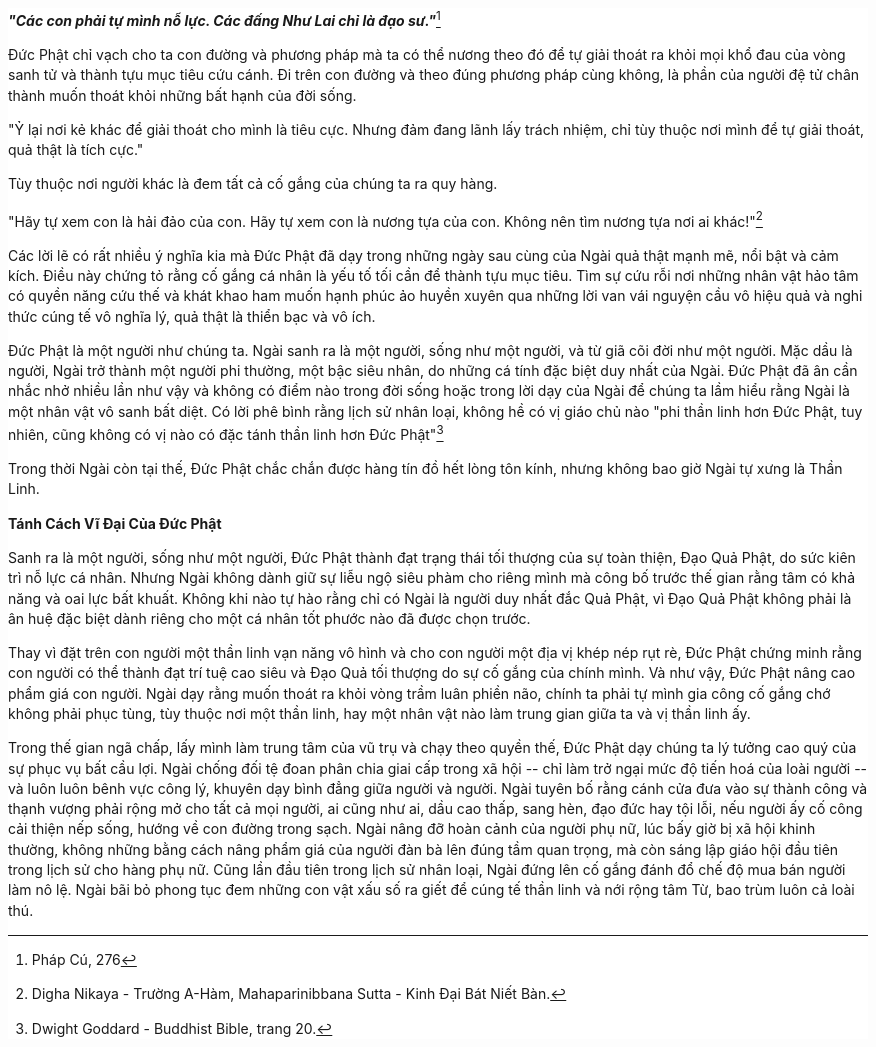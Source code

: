 _**"Các con phải tự mình nỗ lực. Các đấng Như Lai chỉ là đạo sư."**_[^10]

Đức Phật chỉ vạch cho ta con đường và phương pháp mà ta có thể nương theo đó để tự giải thoát ra khỏi mọi khổ đau của vòng sanh tử và thành tựu mục tiêu cứu cánh. Đi trên con đường và theo đúng phương pháp cùng không, là phần của người đệ tử chân thành muốn thoát khỏi những bất hạnh của đời sống.

"Ỷ lại nơi kẻ khác để giải thoát cho mình là tiêu cực. Nhưng đảm đang lãnh lấy trách nhiệm, chỉ tùy thuộc nơi mình để tự giải thoát, quả thật là tích cực."

Tùy thuộc nơi người khác là đem tất cả cố gắng của chúng ta ra quy hàng.

"Hãy tự xem con là hải đảo của con. Hãy tự xem con là nương tựa của con. Không nên tìm nương tựa nơi ai khác!"[^11]

Các lời lẽ có rất nhiều ý nghĩa kia mà Đức Phật đã dạy trong những ngày sau cùng của Ngài quả thật mạnh mẽ, nổi bật và cảm kích. Điều này chứng tỏ rằng cố gắng cá nhân là yếu tố tối cần để thành tựu mục tiêu. Tìm sự cứu rỗi nơi những nhân vật hảo tâm có quyền năng cứu thế và khát khao ham muốn hạnh phúc ảo huyền xuyên qua những lời van vái nguyện cầu vô hiệu quả và nghi thức cúng tế vô nghĩa lý, quả thật là thiển bạc và vô ích.

Đức Phật là một người như chúng ta. Ngài sanh ra là một người, sống như một người, và từ giã cõi đời như một người. Mặc dầu là người, Ngài trở thành một người phi thường, một bậc siêu nhân, do những cá tính đặc biệt duy nhất của Ngài. Đức Phật đã ân cần nhắc nhở nhiều lần như vậy và không có điểm nào trong đời sống hoặc trong lời dạy của Ngài để chúng ta lầm hiểu rằng Ngài là một nhân vật vô sanh bất diệt. Có lời phê bình rằng lịch sử nhân loại, không hề có vị giáo chủ nào "phi thần linh hơn Đức Phật, tuy nhiên, cũng không có vị nào có đặc tánh thần linh hơn Đức Phật"[^12]

Trong thời Ngài còn tại thế, Đức Phật chắc chắn được hàng tín đồ hết lòng tôn kính, nhưng không bao giờ Ngài tự xưng là Thần Linh.

**Tánh Cách Vĩ Đại Của Đức Phật**

Sanh ra là một người, sống như một người, Đức Phật thành đạt trạng thái tối thượng của sự toàn thiện, Đạo Quả Phật, do sức kiên trì nỗ lực cá nhân. Nhưng Ngài không dành giữ sự liễu ngộ siêu phàm cho riêng mình mà công bố trước thế gian rằng tâm có khả năng và oai lực bất khuất. Không khi nào tự hào rằng chỉ có Ngài là người duy nhất đắc Quả Phật, vì Đạo Quả Phật không phải là ân huệ đặc biệt dành riêng cho một cá nhân tốt phước nào đã được chọn trước.

Thay vì đặt trên con người một thần linh vạn năng vô hình và cho con người một địa vị khép nép rụt rè, Đức Phật chứng minh rằng con người có thể thành đạt trí tuệ cao siêu và Đạo Quả tối thượng do sự cố gắng của chính mình. Và như vậy, Đức Phật nâng cao phẩm giá con người. Ngài dạy rằng muốn thoát ra khỏi vòng trầm luân phiền não, chính ta phải tự mình gia công cố gắng chớ không phải phục tùng, tùy thuộc nơi một thần linh, hay một nhân vật nào làm trung gian giữa ta và vị thần linh ấy.

Trong thế gian ngã chấp, lấy mình làm trung tâm của vũ trụ và chạy theo quyền thế, Đức Phật dạy chúng ta lý tưởng cao quý của sự phục vụ bất cầu lợi. Ngài chống đối tệ đoan phân chia giai cấp trong xã hội -- chỉ làm trở ngại mức độ tiến hoá của loài người -- và luôn luôn bênh vực công lý, khuyên dạy bình đẳng giữa người và người. Ngài tuyên bố rằng cánh cửa đưa vào sự thành công và thạnh vượng phải rộng mở cho tất cả mọi người, ai cũng như ai, dầu cao thấp, sang hèn, đạo đức hay tội lỗi, nếu người ấy cố công cải thiện nếp sống, hướng về con đường trong sạch. Ngài nâng đỡ hoàn cảnh của người phụ nữ, lúc bấy giờ bị xã hội khinh thường, không những bằng cách nâng phẩm giá của người đàn bà lên đúng tầm quan trọng, mà còn sáng lập giáo hội đầu tiên trong lịch sử cho hàng phụ nữ. Cũng lần đầu tiên trong lịch sử nhân loại, Ngài đứng lên cố gắng đánh đổ chế độ mua bán người làm nô lệ. Ngài bãi bỏ phong tục đem những con vật xấu số ra giết để cúng tế thần linh và nới rộng tâm Từ, bao trùm luôn cả loài thú.


[^1]: Hàng tín đồ gọi Ngài là Đức Phật (Buddha), Đức Thế Tôn (Bhagava), Đức Thiện Thệ (Sugata) v.v... Những người ở đạo khác gọi Ngài là Tôn Giả Cồ Đàm (Bho Gotama), Sa Môn Cồ Đàm (Samana Gotama) v.v... Khi đề cập đến mình, Đức Phật dùng danh từ "Như Lai" (Tathagata) có nghĩa là "người đã đến như vậy", "người đã ra đi như vậy".
[^2]: Sanskrit: Bodhisatva. Xem Chương 40 và 41.
[^3]: Samyutta Nikaya, Tạp A-Hàm phần 3, trang 66; Kindred Sayings, phần 3, tr.58
[^4]: Majjhima Nikaya, Trung A-Hàm, Ariyapariyesana Sutta, số 26
[^5]: Như Kondanna, Alara Kalama, Uddaka Ramaputta v.v...
[^6]: Majjhima Nikaya, Trung A-Hàm, Kinh Ariyapariyesana Sutta, số 26
[^7]: Gradual Sayings, phần 2, tr. 44-45\. Anguttara Nikaya, Tăng Nhứt A-Hàm, phần 2, tr. 37.
[^8]: Tuy nhiên, có những vị đạo sư Ấn Độ Giáo, để khuyến dụ người Phật tử theo tôn giáo mình, đã sai lầm gọi Đức Phật là hiện thân của một Thần Linh Ấn Độ Giáo, điều mà Đức Phật đã bác bỏ từ lúc còn tại tiền.
[^9]: Pháp Cú, 165: Trong sạch hay ô nhiễm đều tùy nơi ta. Không ai làm cho người khác trong sạch được.
[^10]: Pháp Cú, 276
[^11]: Digha Nikaya - Trường A-Hàm, Mahaparinibbana Sutta - Kinh Đại Bát Niết Bàn.
[^12]: Dwight Goddard - Buddhist Bible, trang 20.
[^13]: Gautama The Buddha, trang 1. 
